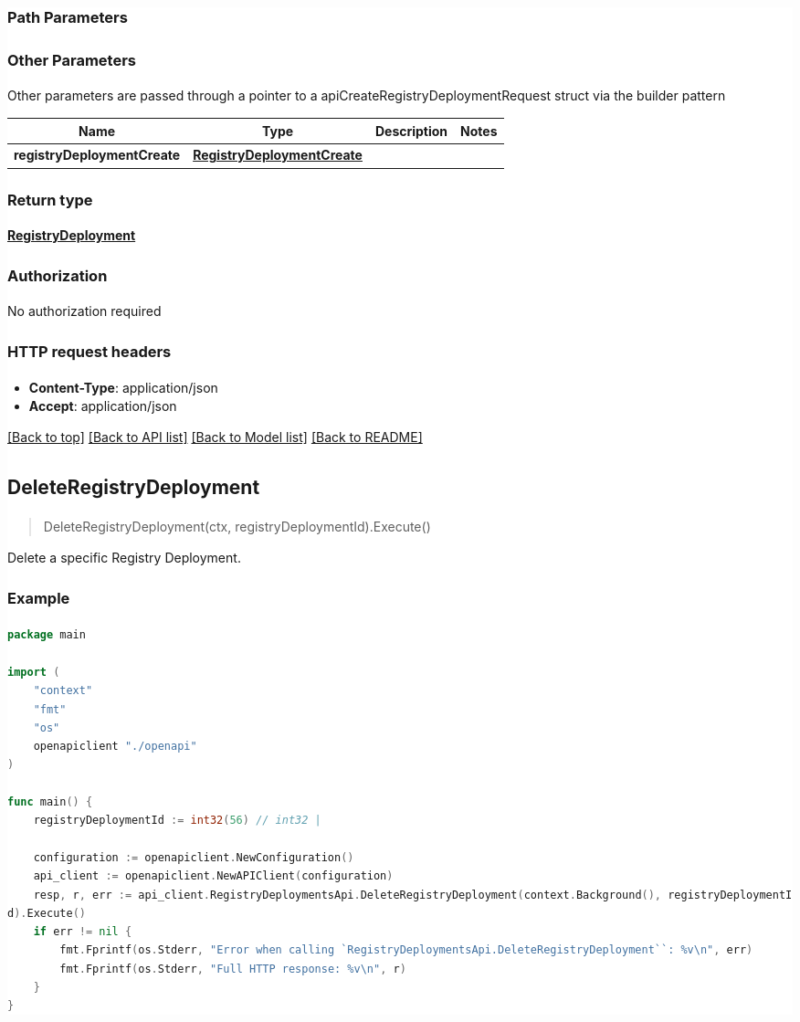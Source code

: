 ### Path Parameters



### Other Parameters

Other parameters are passed through a pointer to a apiCreateRegistryDeploymentRequest struct via the builder pattern


Name | Type | Description  | Notes
------------- | ------------- | ------------- | -------------
 **registryDeploymentCreate** | [**RegistryDeploymentCreate**](RegistryDeploymentCreate.md) |  | 

### Return type

[**RegistryDeployment**](RegistryDeployment.md)

### Authorization

No authorization required

### HTTP request headers

- **Content-Type**: application/json
- **Accept**: application/json

[[Back to top]](#) [[Back to API list]](../README.md#documentation-for-api-endpoints)
[[Back to Model list]](../README.md#documentation-for-models)
[[Back to README]](../README.md)


## DeleteRegistryDeployment

> DeleteRegistryDeployment(ctx, registryDeploymentId).Execute()

Delete a specific Registry Deployment.

### Example

```go
package main

import (
    "context"
    "fmt"
    "os"
    openapiclient "./openapi"
)

func main() {
    registryDeploymentId := int32(56) // int32 | 

    configuration := openapiclient.NewConfiguration()
    api_client := openapiclient.NewAPIClient(configuration)
    resp, r, err := api_client.RegistryDeploymentsApi.DeleteRegistryDeployment(context.Background(), registryDeploymentId).Execute()
    if err != nil {
        fmt.Fprintf(os.Stderr, "Error when calling `RegistryDeploymentsApi.DeleteRegistryDeployment``: %v\n", err)
        fmt.Fprintf(os.Stderr, "Full HTTP response: %v\n", r)
    }
}
```
